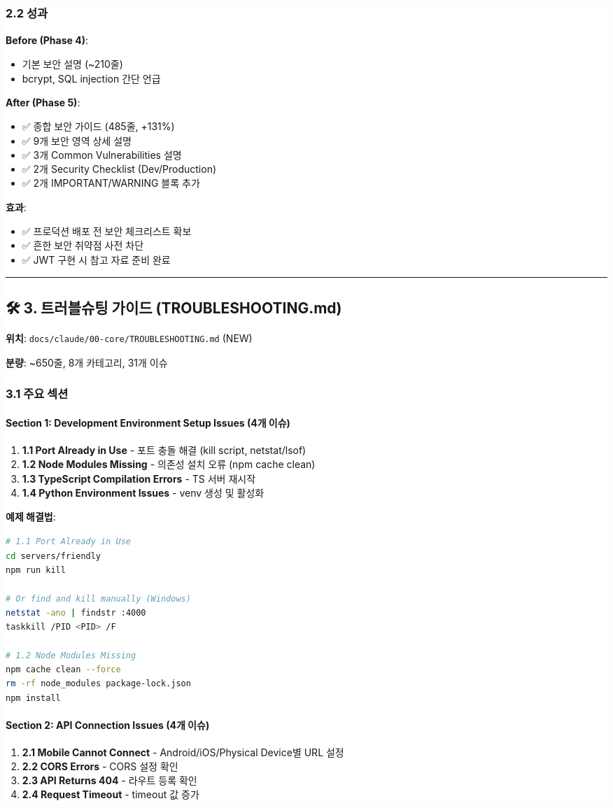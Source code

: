 ### 2.2 성과

**Before (Phase 4)**:
- 기본 보안 설명 (~210줄)
- bcrypt, SQL injection 간단 언급

**After (Phase 5)**:
- ✅ 종합 보안 가이드 (485줄, +131%)
- ✅ 9개 보안 영역 상세 설명
- ✅ 3개 Common Vulnerabilities 설명
- ✅ 2개 Security Checklist (Dev/Production)
- ✅ 2개 IMPORTANT/WARNING 블록 추가

**효과**:
- ✅ 프로덕션 배포 전 보안 체크리스트 확보
- ✅ 흔한 보안 취약점 사전 차단
- ✅ JWT 구현 시 참고 자료 준비 완료

---

## 🛠️ 3. 트러블슈팅 가이드 (TROUBLESHOOTING.md)

**위치**: `docs/claude/00-core/TROUBLESHOOTING.md` (NEW)

**분량**: ~650줄, 8개 카테고리, 31개 이슈

### 3.1 주요 섹션

#### Section 1: Development Environment Setup Issues (4개 이슈)
1. **1.1 Port Already in Use** - 포트 충돌 해결 (kill script, netstat/lsof)
2. **1.2 Node Modules Missing** - 의존성 설치 오류 (npm cache clean)
3. **1.3 TypeScript Compilation Errors** - TS 서버 재시작
4. **1.4 Python Environment Issues** - venv 생성 및 활성화

**예제 해결법**:
```bash
# 1.1 Port Already in Use
cd servers/friendly
npm run kill

# Or find and kill manually (Windows)
netstat -ano | findstr :4000
taskkill /PID <PID> /F

# 1.2 Node Modules Missing
npm cache clean --force
rm -rf node_modules package-lock.json
npm install
```

#### Section 2: API Connection Issues (4개 이슈)
1. **2.1 Mobile Cannot Connect** - Android/iOS/Physical Device별 URL 설정
2. **2.2 CORS Errors** - CORS 설정 확인
3. **2.3 API Returns 404** - 라우트 등록 확인
4. **2.4 Request Timeout** - timeout 값 증가
